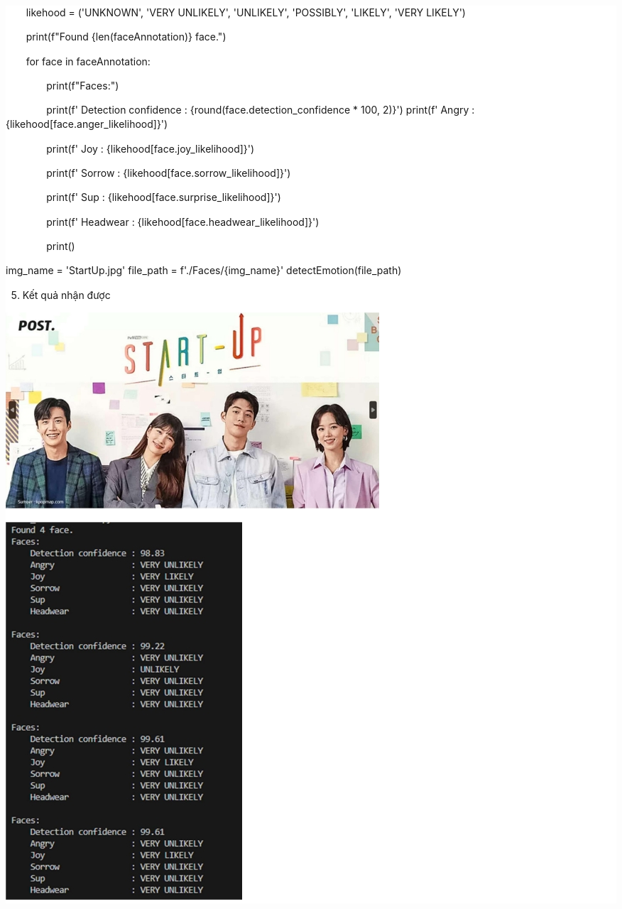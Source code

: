 `    `likehood = ('UNKNOWN', 'VERY UNLIKELY', 'UNLIKELY', 'POSSIBLY', 'LIKELY', 'VERY LIKELY') 

`    `print(f"Found {len(faceAnnotation)} face.") 

`    `for face in faceAnnotation: 

`        `print(f"Faces:") 

`        `print(f'    Detection confidence : {round(face.detection\_confidence \* 100, 2)}')         print(f'    Angry                : {likehood[face.anger\_likelihood]}') 

`        `print(f'    Joy                  : {likehood[face.joy\_likelihood]}') 

`        `print(f'    Sorrow               : {likehood[face.sorrow\_likelihood]}') 

`        `print(f'    Sup                  : {likehood[face.surprise\_likelihood]}') 

`        `print(f'    Headwear             : {likehood[face.headwear\_likelihood]}') 

`        `print() 

img\_name = 'StartUp.jpg' file\_path = f'./Faces/{img\_name}' detectEmotion(file\_path) 

5. Kết quả nhận được 

![](./ImgSources/Aspose.Words.5a6345a9-623b-4e2f-a485-4673fc99d8bc.124.jpeg)

![](./ImgSources/Aspose.Words.5a6345a9-623b-4e2f-a485-4673fc99d8bc.125.jpeg)